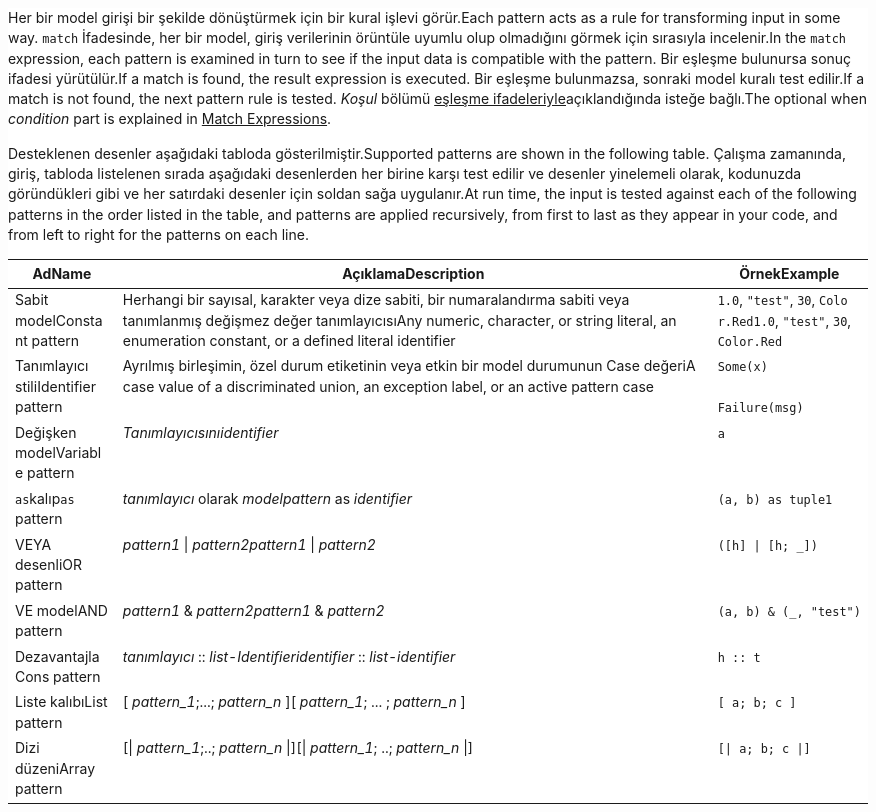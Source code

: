<span data-ttu-id="0a273-111">Her bir model girişi bir şekilde dönüştürmek için bir kural işlevi görür.</span><span class="sxs-lookup"><span data-stu-id="0a273-111">Each pattern acts as a rule for transforming input in some way.</span></span> <span data-ttu-id="0a273-112">`match` İfadesinde, her bir model, giriş verilerinin örüntüle uyumlu olup olmadığını görmek için sırasıyla incelenir.</span><span class="sxs-lookup"><span data-stu-id="0a273-112">In the `match` expression, each pattern is examined in turn to see if the input data is compatible with the pattern.</span></span> <span data-ttu-id="0a273-113">Bir eşleşme bulunursa sonuç ifadesi yürütülür.</span><span class="sxs-lookup"><span data-stu-id="0a273-113">If a match is found, the result expression is executed.</span></span> <span data-ttu-id="0a273-114">Bir eşleşme bulunmazsa, sonraki model kuralı test edilir.</span><span class="sxs-lookup"><span data-stu-id="0a273-114">If a match is not found, the next pattern rule is tested.</span></span> <span data-ttu-id="0a273-115">*Koşul* bölümü [eşleşme ifadeleriyle](match-expressions.md)açıklandığında isteğe bağlı.</span><span class="sxs-lookup"><span data-stu-id="0a273-115">The optional when *condition* part is explained in [Match Expressions](match-expressions.md).</span></span>

<span data-ttu-id="0a273-116">Desteklenen desenler aşağıdaki tabloda gösterilmiştir.</span><span class="sxs-lookup"><span data-stu-id="0a273-116">Supported patterns are shown in the following table.</span></span> <span data-ttu-id="0a273-117">Çalışma zamanında, giriş, tabloda listelenen sırada aşağıdaki desenlerden her birine karşı test edilir ve desenler yinelemeli olarak, kodunuzda göründükleri gibi ve her satırdaki desenler için soldan sağa uygulanır.</span><span class="sxs-lookup"><span data-stu-id="0a273-117">At run time, the input is tested against each of the following patterns in the order listed in the table, and patterns are applied recursively, from first to last as they appear in your code, and from left to right for the patterns on each line.</span></span>

|<span data-ttu-id="0a273-118">Ad</span><span class="sxs-lookup"><span data-stu-id="0a273-118">Name</span></span>|<span data-ttu-id="0a273-119">Açıklama</span><span class="sxs-lookup"><span data-stu-id="0a273-119">Description</span></span>|<span data-ttu-id="0a273-120">Örnek</span><span class="sxs-lookup"><span data-stu-id="0a273-120">Example</span></span>|
|----|-----------|-------|
|<span data-ttu-id="0a273-121">Sabit model</span><span class="sxs-lookup"><span data-stu-id="0a273-121">Constant pattern</span></span>|<span data-ttu-id="0a273-122">Herhangi bir sayısal, karakter veya dize sabiti, bir numaralandırma sabiti veya tanımlanmış değişmez değer tanımlayıcısı</span><span class="sxs-lookup"><span data-stu-id="0a273-122">Any numeric, character, or string literal, an enumeration constant, or a defined literal identifier</span></span>|<span data-ttu-id="0a273-123">`1.0`, `"test"`, `30`, `Color.Red`</span><span class="sxs-lookup"><span data-stu-id="0a273-123">`1.0`, `"test"`, `30`, `Color.Red`</span></span>|
|<span data-ttu-id="0a273-124">Tanımlayıcı stili</span><span class="sxs-lookup"><span data-stu-id="0a273-124">Identifier pattern</span></span>|<span data-ttu-id="0a273-125">Ayrılmış birleşimin, özel durum etiketinin veya etkin bir model durumunun Case değeri</span><span class="sxs-lookup"><span data-stu-id="0a273-125">A case value of a discriminated union, an exception label, or an active pattern case</span></span>|`Some(x)`<br /><br />`Failure(msg)`|
|<span data-ttu-id="0a273-126">Değişken model</span><span class="sxs-lookup"><span data-stu-id="0a273-126">Variable pattern</span></span>|<span data-ttu-id="0a273-127">*Tanımlayıcısını*</span><span class="sxs-lookup"><span data-stu-id="0a273-127">*identifier*</span></span>|`a`|
|<span data-ttu-id="0a273-128">`as`kalıp</span><span class="sxs-lookup"><span data-stu-id="0a273-128">`as` pattern</span></span>|<span data-ttu-id="0a273-129">*tanımlayıcı* olarak *model*</span><span class="sxs-lookup"><span data-stu-id="0a273-129">*pattern* as *identifier*</span></span>|`(a, b) as tuple1`|
|<span data-ttu-id="0a273-130">VEYA desenli</span><span class="sxs-lookup"><span data-stu-id="0a273-130">OR pattern</span></span>|<span data-ttu-id="0a273-131">*pattern1* &#124; *pattern2*</span><span class="sxs-lookup"><span data-stu-id="0a273-131">*pattern1* &#124; *pattern2*</span></span>|<code>([h] &#124; [h; _])</code>|
|<span data-ttu-id="0a273-132">VE model</span><span class="sxs-lookup"><span data-stu-id="0a273-132">AND pattern</span></span>|<span data-ttu-id="0a273-133">*pattern1* &amp; *pattern2*</span><span class="sxs-lookup"><span data-stu-id="0a273-133">*pattern1* &amp; *pattern2*</span></span>|`(a, b) & (_, "test")`|
|<span data-ttu-id="0a273-134">Dezavantajla</span><span class="sxs-lookup"><span data-stu-id="0a273-134">Cons pattern</span></span>|<span data-ttu-id="0a273-135">*tanımlayıcı* :: *list-Identifier*</span><span class="sxs-lookup"><span data-stu-id="0a273-135">*identifier* :: *list-identifier*</span></span>|`h :: t`|
|<span data-ttu-id="0a273-136">Liste kalıbı</span><span class="sxs-lookup"><span data-stu-id="0a273-136">List pattern</span></span>|<span data-ttu-id="0a273-137">[ *pattern_1*;...; *pattern_n* ]</span><span class="sxs-lookup"><span data-stu-id="0a273-137">[ *pattern_1*; ... ; *pattern_n* ]</span></span>|`[ a; b; c ]`|
|<span data-ttu-id="0a273-138">Dizi düzeni</span><span class="sxs-lookup"><span data-stu-id="0a273-138">Array pattern</span></span>|<span data-ttu-id="0a273-139">[&#124; *pattern_1*;..; *pattern_n* &#124;]</span><span class="sxs-lookup"><span data-stu-id="0a273-139">[&#124; *pattern_1*; ..; *pattern_n* &#124;]</span></span>|<code>[&#124; a; b; c &#124;]</code>|